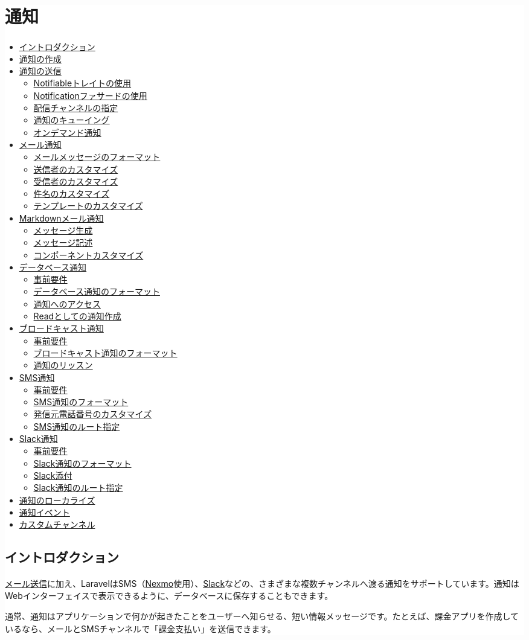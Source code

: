 # 通知

- [イントロダクション](#introduction)
- [通知の作成](#creating-notifications)
- [通知の送信](#sending-notifications)
    - [Notifiableトレイトの使用](#using-the-notifiable-trait)
    - [Notificationファサードの使用](#using-the-notification-facade)
    - [配信チャンネルの指定](#specifying-delivery-channels)
    - [通知のキューイング](#queueing-notifications)
    - [オンデマンド通知](#on-demand-notifications)
- [メール通知](#mail-notifications)
    - [メールメッセージのフォーマット](#formatting-mail-messages)
    - [送信者のカスタマイズ](#customizing-the-sender)
    - [受信者のカスタマイズ](#customizing-the-recipient)
    - [件名のカスタマイズ](#customizing-the-subject)
    - [テンプレートのカスタマイズ](#customizing-the-templates)
- [Markdownメール通知](#markdown-mail-notifications)
    - [メッセージ生成](#generating-the-message)
    - [メッセージ記述](#writing-the-message)
    - [コンポーネントカスタマイズ](#customizing-the-components)
- [データベース通知](#database-notifications)
    - [事前要件](#database-prerequisites)
    - [データベース通知のフォーマット](#formatting-database-notifications)
    - [通知へのアクセス](#accessing-the-notifications)
    - [Readとしての通知作成](#marking-notifications-as-read)
- [ブロードキャスト通知](#broadcast-notifications)
    - [事前要件](#broadcast-prerequisites)
    - [ブロードキャスト通知のフォーマット](#formatting-broadcast-notifications)
    - [通知のリッスン](#listening-for-notifications)
- [SMS通知](#sms-notifications)
    - [事前要件](#sms-prerequisites)
    - [SMS通知のフォーマット](#formatting-sms-notifications)
    - [発信元電話番号のカスタマイズ](#customizing-the-from-number)
    - [SMS通知のルート指定](#routing-sms-notifications)
- [Slack通知](#slack-notifications)
    - [事前要件](#slack-prerequisites)
    - [Slack通知のフォーマット](#formatting-slack-notifications)
    - [Slack添付](#slack-attachments)
    - [Slack通知のルート指定](#routing-slack-notifications)
- [通知のローカライズ](#localizing-notifications)
- [通知イベント](#notification-events)
- [カスタムチャンネル](#custom-channels)

<a name="introduction"></a>
## イントロダクション

[メール送信](/docs/{{version}}/mail)に加え、LaravelはSMS（[Nexmo](https://www.nexmo.com/)使用）、[Slack](https://slack.com)などの、さまざまな複数チャンネルへ渡る通知をサポートしています。通知はWebインターフェイスで表示できるように、データベースに保存することもできます。

通常、通知はアプリケーションで何かが起きたことをユーザーへ知らせる、短い情報メッセージです。たとえば、課金アプリを作成しているなら、メールとSMSチャンネルで「課金支払い」を送信できます。
